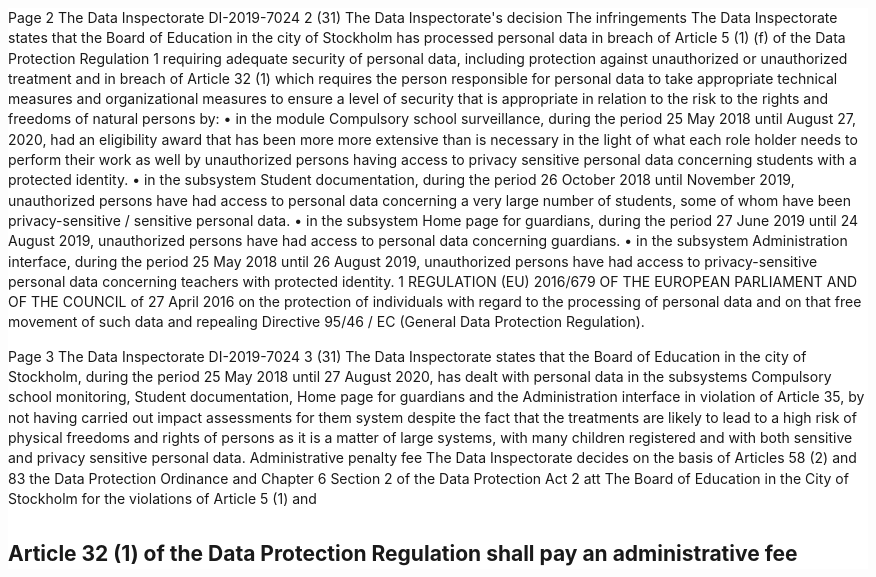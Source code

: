 Page 2
The Data Inspectorate
DI-2019-7024
2 (31)
The Data Inspectorate's decision
The infringements
The Data Inspectorate states that the Board of Education in the city of Stockholm has
processed personal data in breach of Article 5 (1) (f) of the Data Protection Regulation 1
requiring adequate security of personal data, including
protection against unauthorized or unauthorized treatment and in breach of Article 32 (1)
which requires the person responsible for personal data to take appropriate technical measures
and organizational measures to ensure a level of security that is
appropriate in relation to the risk to the rights and freedoms of natural persons
by:
• in the module Compulsory school surveillance, during the period 25 May 2018 until
August 27, 2020, had an eligibility award that has been more
more extensive than is necessary in the light of what
each role holder needs to perform their work as well
by unauthorized persons having access to privacy sensitive
personal data concerning students with a protected identity.
• in the subsystem Student documentation, during the period 26 October 2018
until November 2019, unauthorized persons have had access to
personal data concerning a very large number of students, some of whom have
been privacy-sensitive / sensitive personal data.
• in the subsystem Home page for guardians, during the period 27 June
2019 until 24 August 2019, unauthorized persons have had access to
personal data concerning guardians.
• in the subsystem Administration interface, during the period 25 May
2018 until 26 August 2019, unauthorized persons have had access to
privacy-sensitive personal data concerning teachers with protected
identity.
1 REGULATION (EU) 2016/679 OF THE EUROPEAN PARLIAMENT AND OF THE COUNCIL of 27 April 2016
on the protection of individuals with regard to the processing of personal data and on that
free movement of such data and repealing Directive 95/46 / EC (General
Data Protection Regulation).

Page 3
The Data Inspectorate
DI-2019-7024
3 (31)
The Data Inspectorate states that the Board of Education in the city of Stockholm,
during the period 25 May 2018 until 27 August 2020, has dealt with
personal data in the subsystems Compulsory school monitoring, Student documentation,
Home page for guardians and the Administration interface in violation of
Article 35, by not having carried out impact assessments for them
system despite the fact that the treatments are likely to lead to a high risk of physical
freedoms and rights of persons as it is a matter of large systems, with
many children registered and with both sensitive and privacy sensitive
personal data.
Administrative penalty fee
The Data Inspectorate decides on the basis of Articles 58 (2) and 83
the Data Protection Ordinance and Chapter 6 Section 2 of the Data Protection Act 2 att
The Board of Education in the City of Stockholm for the violations of Article 5 (1) and
## Article 32 (1) of the Data Protection Regulation shall pay an administrative fee
